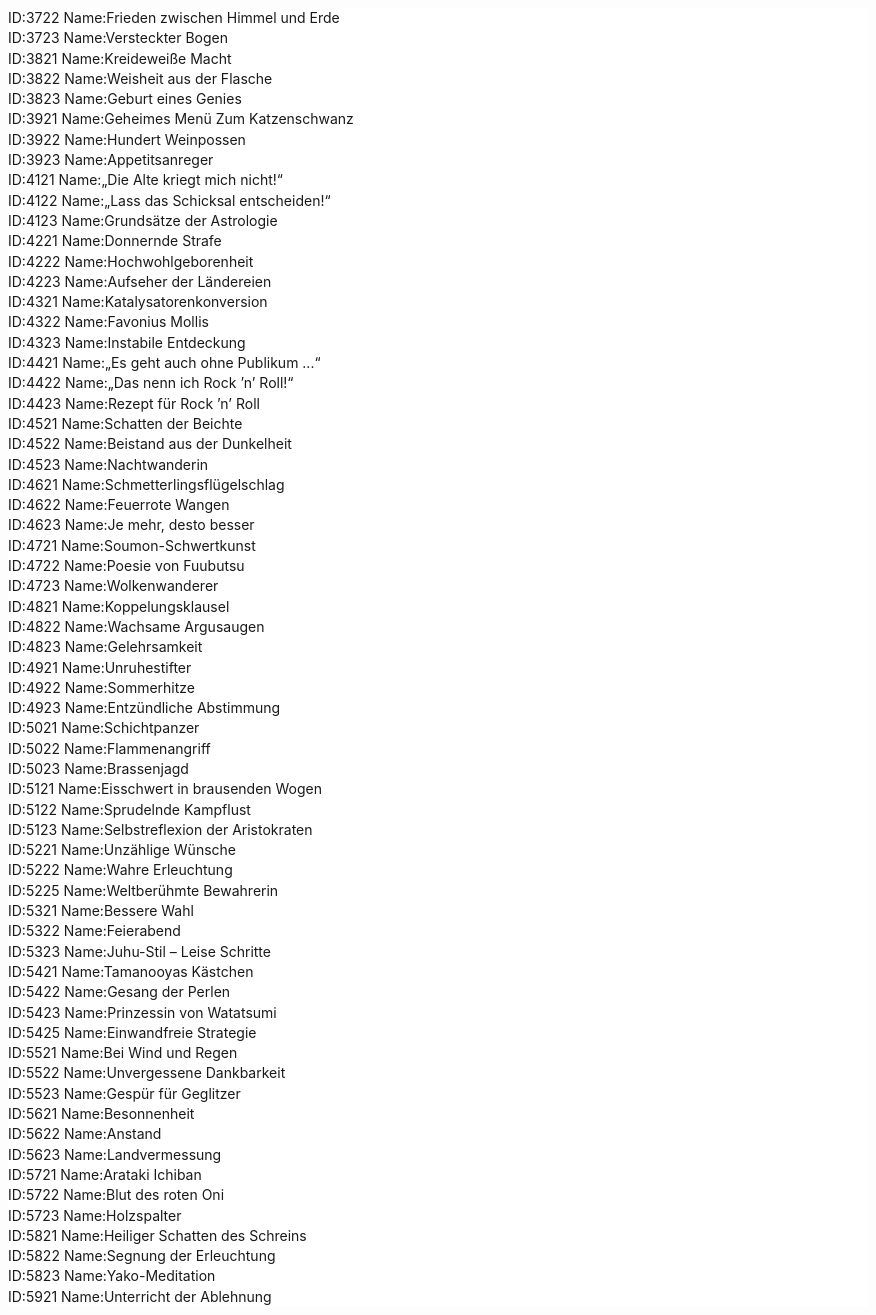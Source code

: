ID:3722 Name:Frieden zwischen Himmel und Erde<br>
ID:3723 Name:Versteckter Bogen<br>
ID:3821 Name:Kreideweiße Macht<br>
ID:3822 Name:Weisheit aus der Flasche<br>
ID:3823 Name:Geburt eines Genies<br>
ID:3921 Name:Geheimes Menü Zum Katzenschwanz<br>
ID:3922 Name:Hundert Weinpossen<br>
ID:3923 Name:Appetitsanreger<br>
ID:4121 Name:„Die Alte kriegt mich nicht!“<br>
ID:4122 Name:„Lass das Schicksal entscheiden!“<br>
ID:4123 Name:Grundsätze der Astrologie<br>
ID:4221 Name:Donnernde Strafe<br>
ID:4222 Name:Hochwohlgeborenheit<br>
ID:4223 Name:Aufseher der Ländereien<br>
ID:4321 Name:Katalysatorenkonversion<br>
ID:4322 Name:Favonius Mollis<br>
ID:4323 Name:Instabile Entdeckung<br>
ID:4421 Name:„Es geht auch ohne Publikum ...“<br>
ID:4422 Name:„Das nenn ich Rock ’n’ Roll!“<br>
ID:4423 Name:Rezept für Rock ’n’ Roll<br>
ID:4521 Name:Schatten der Beichte<br>
ID:4522 Name:Beistand aus der Dunkelheit<br>
ID:4523 Name:Nachtwanderin<br>
ID:4621 Name:Schmetterlingsflügelschlag<br>
ID:4622 Name:Feuerrote Wangen<br>
ID:4623 Name:Je mehr, desto besser<br>
ID:4721 Name:Soumon-Schwertkunst<br>
ID:4722 Name:Poesie von Fuubutsu<br>
ID:4723 Name:Wolkenwanderer<br>
ID:4821 Name:Koppelungsklausel<br>
ID:4822 Name:Wachsame Argusaugen<br>
ID:4823 Name:Gelehrsamkeit<br>
ID:4921 Name:Unruhestifter<br>
ID:4922 Name:Sommerhitze<br>
ID:4923 Name:Entzündliche Abstimmung<br>
ID:5021 Name:Schichtpanzer<br>
ID:5022 Name:Flammenangriff<br>
ID:5023 Name:Brassenjagd<br>
ID:5121 Name:Eisschwert in brausenden Wogen<br>
ID:5122 Name:Sprudelnde Kampflust<br>
ID:5123 Name:Selbstreflexion der Aristokraten<br>
ID:5221 Name:Unzählige Wünsche<br>
ID:5222 Name:Wahre Erleuchtung<br>
ID:5225 Name:Weltberühmte Bewahrerin<br>
ID:5321 Name:Bessere Wahl<br>
ID:5322 Name:Feierabend<br>
ID:5323 Name:Juhu-Stil – Leise Schritte<br>
ID:5421 Name:Tamanooyas Kästchen<br>
ID:5422 Name:Gesang der Perlen<br>
ID:5423 Name:Prinzessin von Watatsumi<br>
ID:5425 Name:Einwandfreie Strategie<br>
ID:5521 Name:Bei Wind und Regen<br>
ID:5522 Name:Unvergessene Dankbarkeit<br>
ID:5523 Name:Gespür für Geglitzer<br>
ID:5621 Name:Besonnenheit<br>
ID:5622 Name:Anstand<br>
ID:5623 Name:Landvermessung<br>
ID:5721 Name:Arataki Ichiban<br>
ID:5722 Name:Blut des roten Oni<br>
ID:5723 Name:Holzspalter<br>
ID:5821 Name:Heiliger Schatten des Schreins<br>
ID:5822 Name:Segnung der Erleuchtung<br>
ID:5823 Name:Yako-Meditation<br>
ID:5921 Name:Unterricht der Ablehnung<br>